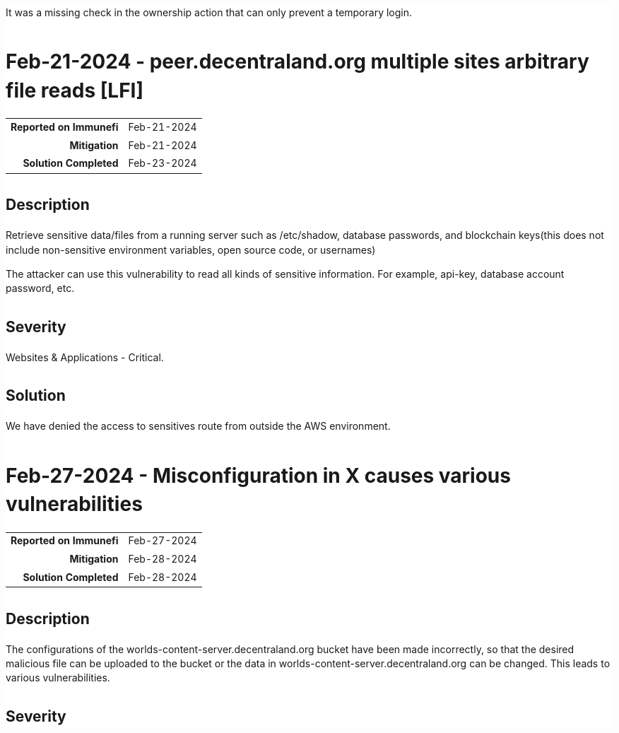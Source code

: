 It was a missing check in the ownership action that can only prevent a temporary login.

# Feb-21-2024 - peer.decentraland.org multiple sites arbitrary file reads [LFI]

|                          |             |
| -----------------------: | :---------- |
| **Reported on Immunefi** | Feb-21-2024 |
|           **Mitigation** | Feb-21-2024 |
|   **Solution Completed** | Feb-23-2024 |

## Description

Retrieve sensitive data/files from a running server such as /etc/shadow, database passwords, and blockchain keys(this does not include non-sensitive environment variables, open source code, or usernames)

The attacker can use this vulnerability to read all kinds of sensitive information. For example, api-key, database account password, etc.

## Severity

Websites & Applications - Critical.

## Solution

We have denied the access to sensitives route from outside the AWS environment.

# Feb-27-2024 - Misconfiguration in X causes various vulnerabilities

|                          |             |
| -----------------------: | :---------- |
| **Reported on Immunefi** | Feb-27-2024 |
|           **Mitigation** | Feb-28-2024 |
|   **Solution Completed** | Feb-28-2024 |

## Description

The configurations of the worlds-content-server.decentraland.org bucket have been made incorrectly, so that the desired malicious file can be uploaded to the bucket or the data in worlds-content-server.decentraland.org can be changed. This leads to various vulnerabilities.

## Severity
